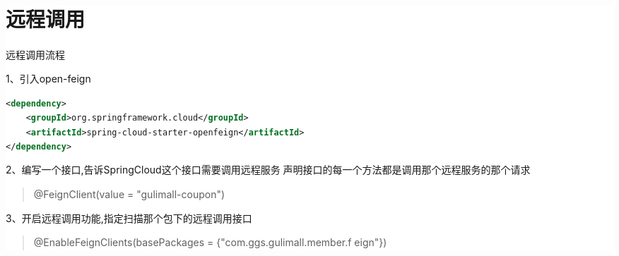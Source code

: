 

# 远程调用

远程调用流程    

1、引入open-feign

```xml
<dependency>
    <groupId>org.springframework.cloud</groupId>
    <artifactId>spring-cloud-starter-openfeign</artifactId>
</dependency>
```


2、编写一个接口,告诉SpringCloud这个接口需要调用远程服务
      声明接口的每一个方法都是调用那个远程服务的那个请求

> @FeignClient(value = "gulimall-coupon")

3、开启远程调用功能,指定扫描那个包下的远程调用接口

> @EnableFeignClients(basePackages = {"com.ggs.gulimall.member.f eign"})




